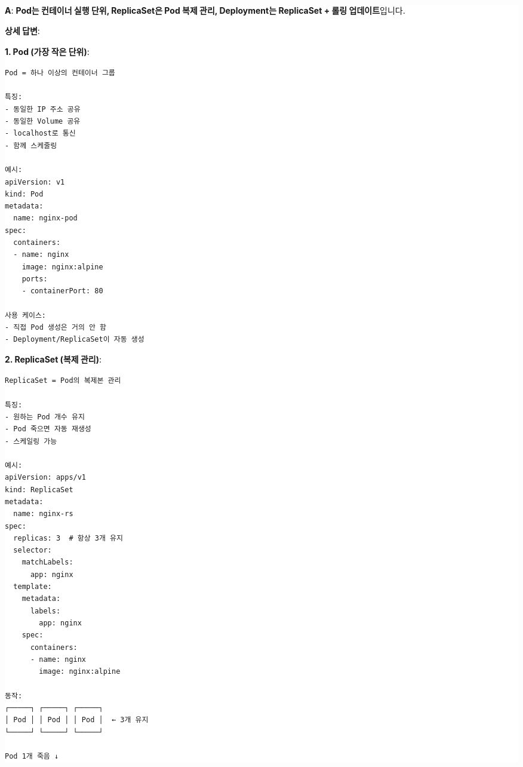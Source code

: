 **A**: **Pod는 컨테이너 실행 단위, ReplicaSet은 Pod 복제 관리, Deployment는 ReplicaSet + 롤링 업데이트**입니다.

**상세 답변**:

**1. Pod (가장 작은 단위)**:
```
Pod = 하나 이상의 컨테이너 그룹

특징:
- 동일한 IP 주소 공유
- 동일한 Volume 공유
- localhost로 통신
- 함께 스케줄링

예시:
apiVersion: v1
kind: Pod
metadata:
  name: nginx-pod
spec:
  containers:
  - name: nginx
    image: nginx:alpine
    ports:
    - containerPort: 80

사용 케이스:
- 직접 Pod 생성은 거의 안 함
- Deployment/ReplicaSet이 자동 생성
```

**2. ReplicaSet (복제 관리)**:
```
ReplicaSet = Pod의 복제본 관리

특징:
- 원하는 Pod 개수 유지
- Pod 죽으면 자동 재생성
- 스케일링 가능

예시:
apiVersion: apps/v1
kind: ReplicaSet
metadata:
  name: nginx-rs
spec:
  replicas: 3  # 항상 3개 유지
  selector:
    matchLabels:
      app: nginx
  template:
    metadata:
      labels:
        app: nginx
    spec:
      containers:
      - name: nginx
        image: nginx:alpine

동작:
┌─────┐ ┌─────┐ ┌─────┐
│ Pod │ │ Pod │ │ Pod │  ← 3개 유지
└─────┘ └─────┘ └─────┘

Pod 1개 죽음 ↓
```